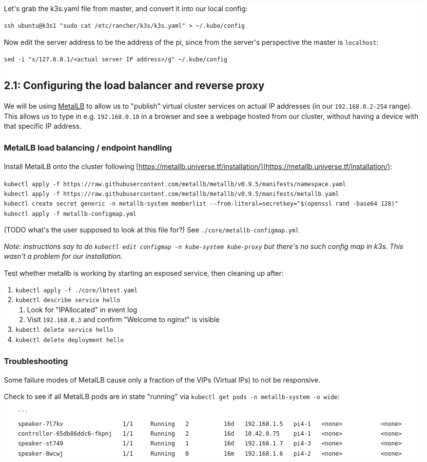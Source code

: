 Let's grab the k3s.yaml file from master, and convert it into our local config:

```
ssh ubuntu@k3s1 "sudo cat /etc/rancher/k3s/k3s.yaml" > ~/.kube/config
```

Now edit the server address to be the address of the pi, since from the server's perspective the master is `localhost`:

```
sed -i "s/127.0.0.1/<actual server IP address>/g" ~/.kube/config
```

## 2.1: Configuring the load balancer and reverse proxy

We will be using [MetalLB](https://metallb.universe.tf/) to allow us to "publish" virtual cluster services on actual IP addresses (in our `192.168.0.2-254` range). This allows us to type in e.g. `192.168.0.10` in a browser and see a webpage hosted from our cluster, without having a device with that specific IP address.

### MetalLB load balancing / endpoint handling

Install MetalLB onto the cluster following [https://metallb.universe.tf/installation/](https://metallb.universe.tf/installation/):

```
kubectl apply -f https://raw.githubusercontent.com/metallb/metallb/v0.9.5/manifests/namespace.yaml
kubectl apply -f https://raw.githubusercontent.com/metallb/metallb/v0.9.5/manifests/metallb.yaml
kubectl create secret generic -n metallb-system memberlist --from-literal=secretkey="$(openssl rand -base64 128)"
kubectl apply -f metallb-configmap.yml
```
(TODO what's the user supposed to look at this file for?) See `./core/metallb-configmap.yml`

*Note: instructions say to do `kubectl edit configmap -n kube-system kube-proxy` but there's no such config map in k3s. This wasn't a problem for our installation.*

Test whether metallb is working by starting an exposed service, then cleaning up after:

1. `kubectl apply -f ./core/lbtest.yaml`
2. `kubectl describe service hello`
    1. Look for "IPAllocated" in event log
    2. Visit `192.168.0.3` and confirm "Welcome to nginx!" is visible
3. `kubectl delete service hello`
4. `kubectl delete deployment hello`

### Troubleshooting

Some failure modes of MetalLB cause only a fraction of the VIPs (Virtual IPs) to not be responsive.

Check to see if all MetalLB pods are in state "running" via `kubectl get pods -n metallb-system -o wide`:

        ```
        speaker-7l7kv                 1/1     Running   2          16d   192.168.1.5   pi4-1   <none>           <none>
        controller-65db86ddc6-fkpnj   1/1     Running   2          16d   10.42.0.75    pi4-1   <none>           <none>
        speaker-st749                 1/1     Running   1          16d   192.168.1.7   pi4-3   <none>           <none>
        speaker-8wcwj                 1/1     Running   0          16m   192.168.1.6   pi4-2   <none>           <none>
